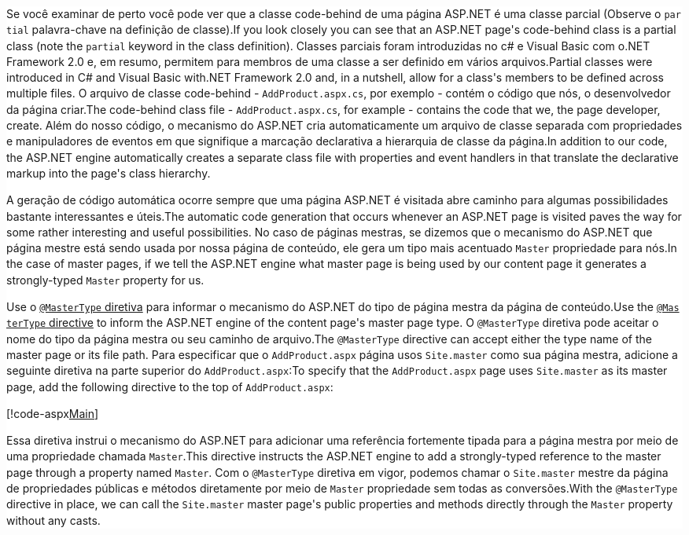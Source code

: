 <span data-ttu-id="7f71c-259">Se você examinar de perto você pode ver que a classe code-behind de uma página ASP.NET é uma classe parcial (Observe o `partial` palavra-chave na definição de classe).</span><span class="sxs-lookup"><span data-stu-id="7f71c-259">If you look closely you can see that an ASP.NET page's code-behind class is a partial class (note the `partial` keyword in the class definition).</span></span> <span data-ttu-id="7f71c-260">Classes parciais foram introduzidas no c# e Visual Basic com o.NET Framework 2.0 e, em resumo, permitem para membros de uma classe a ser definido em vários arquivos.</span><span class="sxs-lookup"><span data-stu-id="7f71c-260">Partial classes were introduced in C# and Visual Basic with.NET Framework 2.0 and, in a nutshell, allow for a class's members to be defined across multiple files.</span></span> <span data-ttu-id="7f71c-261">O arquivo de classe code-behind - `AddProduct.aspx.cs`, por exemplo - contém o código que nós, o desenvolvedor da página criar.</span><span class="sxs-lookup"><span data-stu-id="7f71c-261">The code-behind class file - `AddProduct.aspx.cs`, for example - contains the code that we, the page developer, create.</span></span> <span data-ttu-id="7f71c-262">Além do nosso código, o mecanismo do ASP.NET cria automaticamente um arquivo de classe separada com propriedades e manipuladores de eventos em que signifique a marcação declarativa a hierarquia de classe da página.</span><span class="sxs-lookup"><span data-stu-id="7f71c-262">In addition to our code, the ASP.NET engine automatically creates a separate class file with properties and event handlers in that translate the declarative markup into the page's class hierarchy.</span></span>

<span data-ttu-id="7f71c-263">A geração de código automática ocorre sempre que uma página ASP.NET é visitada abre caminho para algumas possibilidades bastante interessantes e úteis.</span><span class="sxs-lookup"><span data-stu-id="7f71c-263">The automatic code generation that occurs whenever an ASP.NET page is visited paves the way for some rather interesting and useful possibilities.</span></span> <span data-ttu-id="7f71c-264">No caso de páginas mestras, se dizemos que o mecanismo do ASP.NET que página mestre está sendo usada por nossa página de conteúdo, ele gera um tipo mais acentuado `Master` propriedade para nós.</span><span class="sxs-lookup"><span data-stu-id="7f71c-264">In the case of master pages, if we tell the ASP.NET engine what master page is being used by our content page it generates a strongly-typed `Master` property for us.</span></span>

<span data-ttu-id="7f71c-265">Use o [ `@MasterType` diretiva](https://msdn.microsoft.com/library/ms228274.aspx) para informar o mecanismo do ASP.NET do tipo de página mestra da página de conteúdo.</span><span class="sxs-lookup"><span data-stu-id="7f71c-265">Use the [`@MasterType` directive](https://msdn.microsoft.com/library/ms228274.aspx) to inform the ASP.NET engine of the content page's master page type.</span></span> <span data-ttu-id="7f71c-266">O `@MasterType` diretiva pode aceitar o nome do tipo da página mestra ou seu caminho de arquivo.</span><span class="sxs-lookup"><span data-stu-id="7f71c-266">The `@MasterType` directive can accept either the type name of the master page or its file path.</span></span> <span data-ttu-id="7f71c-267">Para especificar que o `AddProduct.aspx` página usos `Site.master` como sua página mestra, adicione a seguinte diretiva na parte superior do `AddProduct.aspx`:</span><span class="sxs-lookup"><span data-stu-id="7f71c-267">To specify that the `AddProduct.aspx` page uses `Site.master` as its master page, add the following directive to the top of `AddProduct.aspx`:</span></span>


[!code-aspx[Main](interacting-with-the-master-page-from-the-content-page-cs/samples/sample9.aspx)]

<span data-ttu-id="7f71c-268">Essa diretiva instrui o mecanismo do ASP.NET para adicionar uma referência fortemente tipada para a página mestra por meio de uma propriedade chamada `Master`.</span><span class="sxs-lookup"><span data-stu-id="7f71c-268">This directive instructs the ASP.NET engine to add a strongly-typed reference to the master page through a property named `Master`.</span></span> <span data-ttu-id="7f71c-269">Com o `@MasterType` diretiva em vigor, podemos chamar o `Site.master` mestre da página de propriedades públicas e métodos diretamente por meio de `Master` propriedade sem todas as conversões.</span><span class="sxs-lookup"><span data-stu-id="7f71c-269">With the `@MasterType` directive in place, we can call the `Site.master` master page's public properties and methods directly through the `Master` property without any casts.</span></span>
